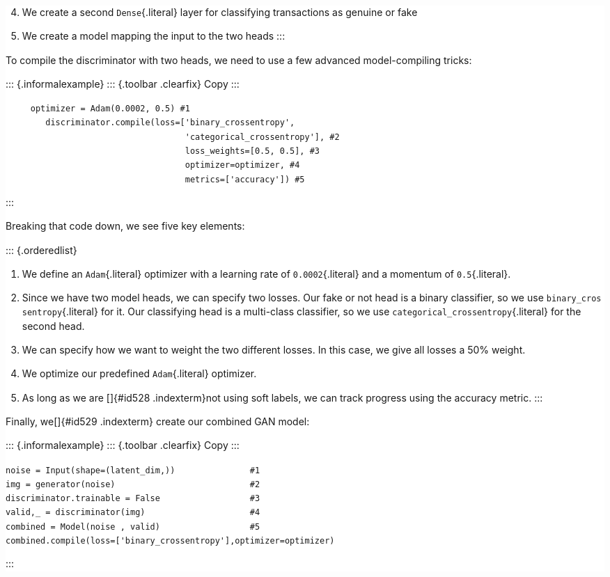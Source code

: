 4.  We create a second `Dense`{.literal} layer for classifying
    transactions as genuine or fake

5.  We create a model mapping the input to the two heads
:::

To compile the discriminator with two heads, we need to use a few
advanced model-compiling tricks:

::: {.informalexample}
::: {.toolbar .clearfix}
Copy
:::

``` {.programlisting .language-markup}
     optimizer = Adam(0.0002, 0.5) #1
        discriminator.compile(loss=['binary_crossentropy',
                                    'categorical_crossentropy'], #2
                                    loss_weights=[0.5, 0.5], #3
                                    optimizer=optimizer, #4
                                    metrics=['accuracy']) #5
```
:::

Breaking that code down, we see five key elements:

::: {.orderedlist}
1.  We define an `Adam`{.literal} optimizer with a learning rate of
    `0.0002`{.literal} and a momentum of `0.5`{.literal}.

2.  Since we have two model heads, we can specify two losses. Our fake
    or not head is a binary classifier, so we use
    `binary_crossentropy`{.literal} for it. Our classifying head is a
    multi-class classifier, so we use
    `categorical_crossentropy`{.literal} for the second head.

3.  We can specify how we want to weight the two different losses. In
    this case, we give all losses a 50% weight.

4.  We optimize our predefined `Adam`{.literal} optimizer.

5.  As long as we are []{#id528 .indexterm}not using soft labels, we can
    track progress using the accuracy metric.
:::

Finally, we[]{#id529 .indexterm} create our combined GAN model:

::: {.informalexample}
::: {.toolbar .clearfix}
Copy
:::

``` {.programlisting .language-markup}
noise = Input(shape=(latent_dim,))               #1
img = generator(noise)                           #2
discriminator.trainable = False                  #3
valid,_ = discriminator(img)                     #4
combined = Model(noise , valid)                  #5
combined.compile(loss=['binary_crossentropy'],optimizer=optimizer)
```
:::
